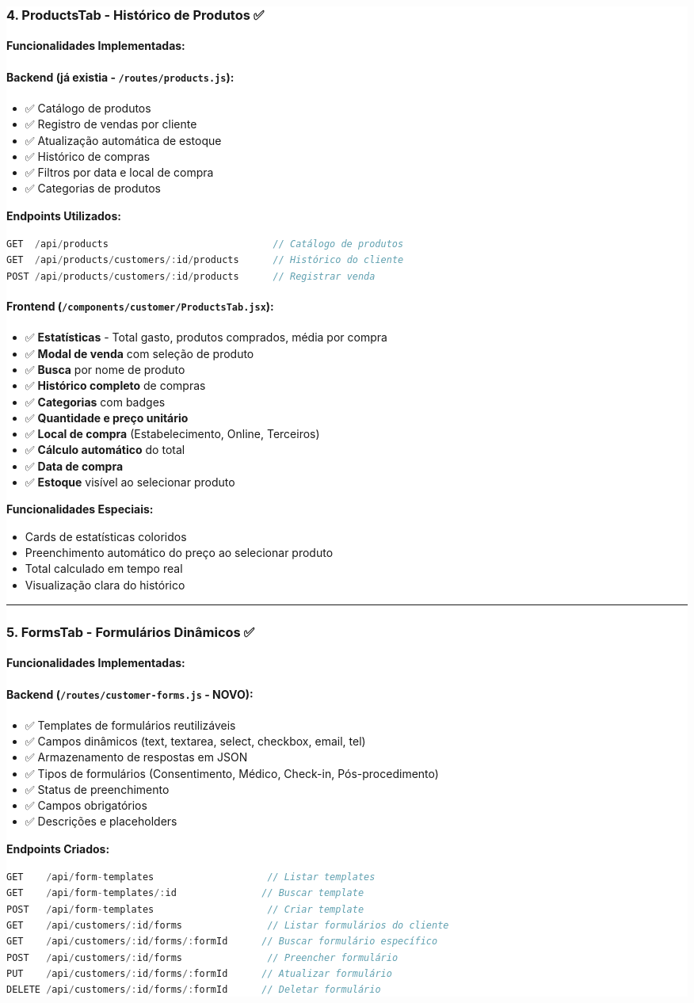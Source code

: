 
### 4. ProductsTab - Histórico de Produtos ✅

**Funcionalidades Implementadas:**

#### Backend (já existia - `/routes/products.js`):
- ✅ Catálogo de produtos
- ✅ Registro de vendas por cliente
- ✅ Atualização automática de estoque
- ✅ Histórico de compras
- ✅ Filtros por data e local de compra
- ✅ Categorias de produtos

**Endpoints Utilizados:**
```javascript
GET  /api/products                             // Catálogo de produtos
GET  /api/products/customers/:id/products      // Histórico do cliente
POST /api/products/customers/:id/products      // Registrar venda
```

#### Frontend (`/components/customer/ProductsTab.jsx`):
- ✅ **Estatísticas** - Total gasto, produtos comprados, média por compra
- ✅ **Modal de venda** com seleção de produto
- ✅ **Busca** por nome de produto
- ✅ **Histórico completo** de compras
- ✅ **Categorias** com badges
- ✅ **Quantidade e preço unitário**
- ✅ **Local de compra** (Estabelecimento, Online, Terceiros)
- ✅ **Cálculo automático** do total
- ✅ **Data de compra**
- ✅ **Estoque** visível ao selecionar produto

**Funcionalidades Especiais:**
- Cards de estatísticas coloridos
- Preenchimento automático do preço ao selecionar produto
- Total calculado em tempo real
- Visualização clara do histórico

---

### 5. FormsTab - Formulários Dinâmicos ✅

**Funcionalidades Implementadas:**

#### Backend (`/routes/customer-forms.js` - NOVO):
- ✅ Templates de formulários reutilizáveis
- ✅ Campos dinâmicos (text, textarea, select, checkbox, email, tel)
- ✅ Armazenamento de respostas em JSON
- ✅ Tipos de formulários (Consentimento, Médico, Check-in, Pós-procedimento)
- ✅ Status de preenchimento
- ✅ Campos obrigatórios
- ✅ Descrições e placeholders

**Endpoints Criados:**
```javascript
GET    /api/form-templates                    // Listar templates
GET    /api/form-templates/:id               // Buscar template
POST   /api/form-templates                    // Criar template
GET    /api/customers/:id/forms               // Listar formulários do cliente
GET    /api/customers/:id/forms/:formId      // Buscar formulário específico
POST   /api/customers/:id/forms               // Preencher formulário
PUT    /api/customers/:id/forms/:formId      // Atualizar formulário
DELETE /api/customers/:id/forms/:formId      // Deletar formulário
```
